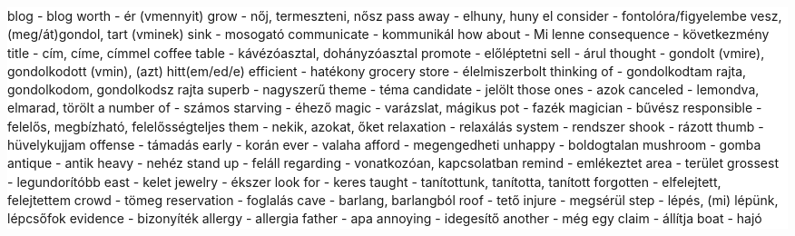 blog - blog
worth - ér (vmennyit)
grow - nőj, termeszteni, nősz
pass away - elhuny, huny el
consider - fontolóra/figyelembe vesz, (meg/át)gondol, tart (vminek)
sink - mosogató
communicate - kommunikál
how about - Mi lenne
consequence - következmény
title - cím, címe, címmel
coffee table - kávézóasztal, dohányzóasztal
promote - előléptetni
sell - árul
thought - gondolt (vmire), gondolkodott (vmin), (azt) hitt(em/ed/e)
efficient - hatékony
grocery store - élelmiszerbolt
thinking of - gondolkodtam rajta, gondolkodom, gondolkodsz rajta
superb - nagyszerű
theme - téma
candidate - jelölt
those ones - azok
canceled - lemondva, elmarad, törölt
a number of - számos
starving - éhező
magic - varázslat, mágikus
pot - fazék
magician - bűvész
responsible - felelős, megbízható, felelősségteljes
them - nekik, azokat, őket
relaxation - relaxálás
system - rendszer
shook - rázott
thumb - hüvelykujjam
offense - támadás
early - korán
ever - valaha
afford - megengedheti
unhappy - boldogtalan
mushroom - gomba
antique - antik
heavy - nehéz
stand up - feláll
regarding - vonatkozóan, kapcsolatban
remind - emlékeztet
area - terület
grossest - legundorítóbb
east - kelet
jewelry - ékszer
look for - keres
taught - tanítottunk, tanította, tanított
forgotten - elfelejtett, felejtettem
crowd - tömeg
reservation - foglalás
cave - barlang, barlangból
roof - tető
injure - megsérül
step - lépés, (mi) lépünk, lépcsőfok
evidence - bizonyíték
allergy - allergia
father - apa
annoying - idegesítő
another - még egy
claim - állítja
boat - hajó